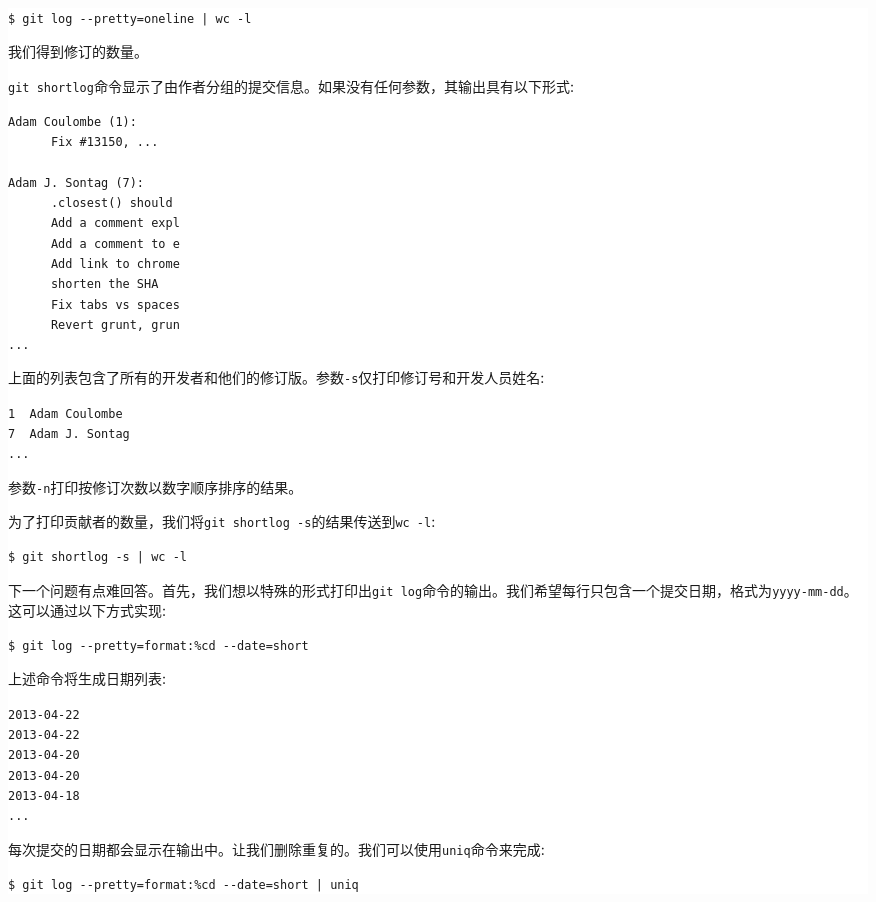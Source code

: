 ```
$ git log --pretty=oneline | wc -l
```

我们得到修订的数量。

`git shortlog`命令显示了由作者分组的提交信息。如果没有任何参数，其输出具有以下形式:

```
Adam Coulombe (1):
      Fix #13150, ...

Adam J. Sontag (7):
      .closest() should
      Add a comment expl
      Add a comment to e
      Add link to chrome
      shorten the SHA
      Fix tabs vs spaces
      Revert grunt, grun
...
```

上面的列表包含了所有的开发者和他们的修订版。参数`-s`仅打印修订号和开发人员姓名:

```
1  Adam Coulombe
7  Adam J. Sontag
...
```

参数`-n`打印按修订次数以数字顺序排序的结果。

为了打印贡献者的数量，我们将`git shortlog -s`的结果传送到`wc -l`:

```
$ git shortlog -s | wc -l
```

下一个问题有点难回答。首先，我们想以特殊的形式打印出`git log`命令的输出。我们希望每行只包含一个提交日期，格式为`yyyy-mm-dd`。这可以通过以下方式实现:

```
$ git log --pretty=format:%cd --date=short
```

上述命令将生成日期列表:

```
2013-04-22
2013-04-22
2013-04-20
2013-04-20
2013-04-18
...
```

每次提交的日期都会显示在输出中。让我们删除重复的。我们可以使用`uniq`命令来完成:

```
$ git log --pretty=format:%cd --date=short | uniq
```
